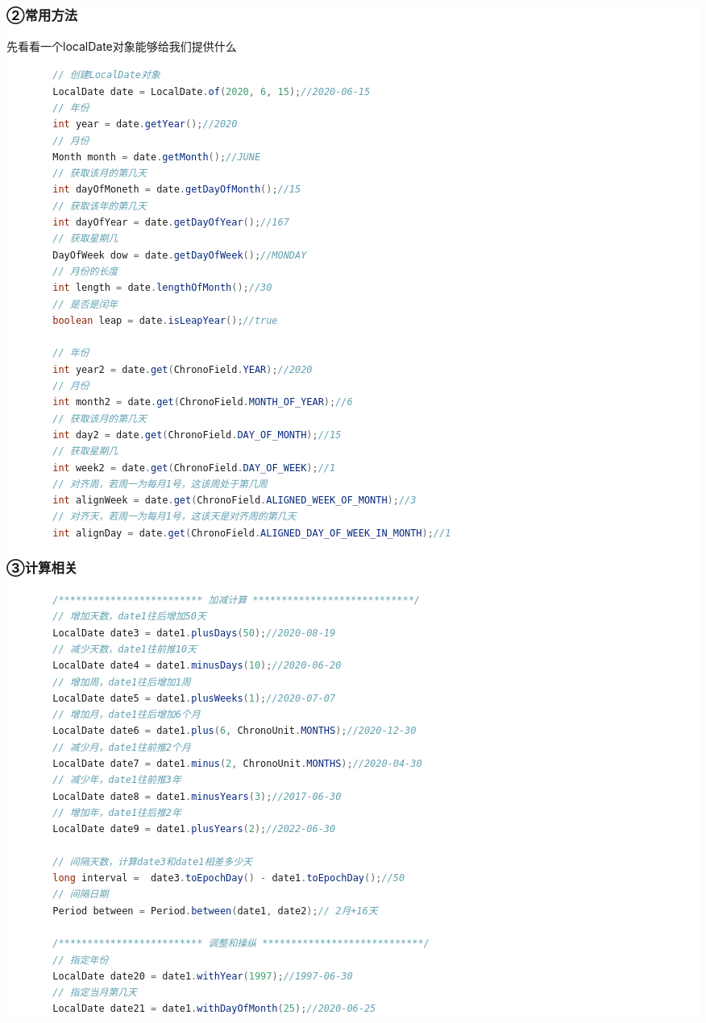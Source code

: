 ### ②常用方法

先看看一个localDate对象能够给我们提供什么

```java
        // 创建LocalDate对象
        LocalDate date = LocalDate.of(2020, 6, 15);//2020-06-15
        // 年份
        int year = date.getYear();//2020
        // 月份
        Month month = date.getMonth();//JUNE
        // 获取该月的第几天
        int dayOfMoneth = date.getDayOfMonth();//15
        // 获取该年的第几天
        int dayOfYear = date.getDayOfYear();//167
        // 获取星期几
        DayOfWeek dow = date.getDayOfWeek();//MONDAY
        // 月份的长度
        int length = date.lengthOfMonth();//30
        // 是否是闰年
        boolean leap = date.isLeapYear();//true
        
        // 年份
        int year2 = date.get(ChronoField.YEAR);//2020
        // 月份
        int month2 = date.get(ChronoField.MONTH_OF_YEAR);//6
        // 获取该月的第几天
        int day2 = date.get(ChronoField.DAY_OF_MONTH);//15
        // 获取星期几
        int week2 = date.get(ChronoField.DAY_OF_WEEK);//1
        // 对齐周，若周一为每月1号，这该周处于第几周
        int alignWeek = date.get(ChronoField.ALIGNED_WEEK_OF_MONTH);//3
        // 对齐天，若周一为每月1号，这该天是对齐周的第几天
        int alignDay = date.get(ChronoField.ALIGNED_DAY_OF_WEEK_IN_MONTH);//1
```

### ③计算相关

```java
        /************************* 加减计算 ****************************/
        // 增加天数，date1往后增加50天
        LocalDate date3 = date1.plusDays(50);//2020-08-19
        // 减少天数，date1往前推10天
        LocalDate date4 = date1.minusDays(10);//2020-06-20
        // 增加周，date1往后增加1周
        LocalDate date5 = date1.plusWeeks(1);//2020-07-07
        // 增加月，date1往后增加6个月
        LocalDate date6 = date1.plus(6, ChronoUnit.MONTHS);//2020-12-30
        // 减少月，date1往前推2个月
        LocalDate date7 = date1.minus(2, ChronoUnit.MONTHS);//2020-04-30
        // 减少年，date1往前推3年
        LocalDate date8 = date1.minusYears(3);//2017-06-30
        // 增加年，date1往后推2年
        LocalDate date9 = date1.plusYears(2);//2022-06-30

        // 间隔天数，计算date3和date1相差多少天
        long interval =  date3.toEpochDay() - date1.toEpochDay();//50
        // 间隔日期
        Period between = Period.between(date1, date2);// 2月+16天

        /************************* 调整和操纵 ****************************/
        // 指定年份
        LocalDate date20 = date1.withYear(1997);//1997-06-30
        // 指定当月第几天
        LocalDate date21 = date1.withDayOfMonth(25);//2020-06-25
```